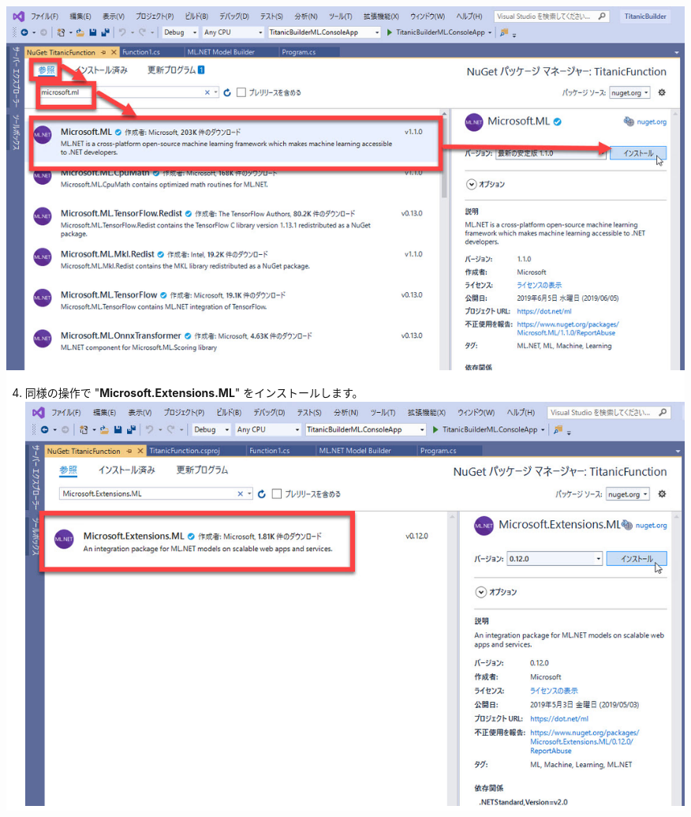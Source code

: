    ![Install Microsoft.ML Package](./images/03/install_microsof_ml_package.jpg)

4. 同様の操作で "**Microsoft.Extensions.ML**" をインストールします。
   ![Install Microsoft.Extensions.ML Package](./images/03/install_microsoft__extensions_ml_package.jpg)
